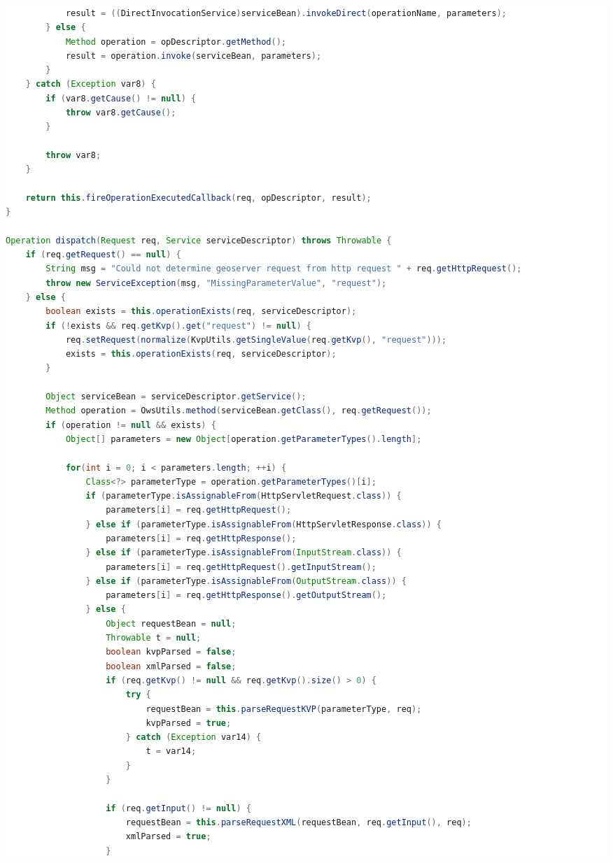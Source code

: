 ```java
            result = ((DirectInvocationService)serviceBean).invokeDirect(operationName, parameters);
        } else {
            Method operation = opDescriptor.getMethod();
            result = operation.invoke(serviceBean, parameters);
        }
    } catch (Exception var8) {
        if (var8.getCause() != null) {
            throw var8.getCause();
        }

        throw var8;
    }

    return this.fireOperationExecutedCallback(req, opDescriptor, result);
}

Operation dispatch(Request req, Service serviceDescriptor) throws Throwable {
    if (req.getRequest() == null) {
        String msg = "Could not determine geoserver request from http request " + req.getHttpRequest();
        throw new ServiceException(msg, "MissingParameterValue", "request");
    } else {
        boolean exists = this.operationExists(req, serviceDescriptor);
        if (!exists && req.getKvp().get("request") != null) {
            req.setRequest(normalize(KvpUtils.getSingleValue(req.getKvp(), "request")));
            exists = this.operationExists(req, serviceDescriptor);
        }

        Object serviceBean = serviceDescriptor.getService();
        Method operation = OwsUtils.method(serviceBean.getClass(), req.getRequest());
        if (operation != null && exists) {
            Object[] parameters = new Object[operation.getParameterTypes().length];

            for(int i = 0; i < parameters.length; ++i) {
                Class<?> parameterType = operation.getParameterTypes()[i];
                if (parameterType.isAssignableFrom(HttpServletRequest.class)) {
                    parameters[i] = req.getHttpRequest();
                } else if (parameterType.isAssignableFrom(HttpServletResponse.class)) {
                    parameters[i] = req.getHttpResponse();
                } else if (parameterType.isAssignableFrom(InputStream.class)) {
                    parameters[i] = req.getHttpRequest().getInputStream();
                } else if (parameterType.isAssignableFrom(OutputStream.class)) {
                    parameters[i] = req.getHttpResponse().getOutputStream();
                } else {
                    Object requestBean = null;
                    Throwable t = null;
                    boolean kvpParsed = false;
                    boolean xmlParsed = false;
                    if (req.getKvp() != null && req.getKvp().size() > 0) {
                        try {
                            requestBean = this.parseRequestKVP(parameterType, req);
                            kvpParsed = true;
                        } catch (Exception var14) {
                            t = var14;
                        }
                    }

                    if (req.getInput() != null) {
                        requestBean = this.parseRequestXML(requestBean, req.getInput(), req);
                        xmlParsed = true;
                    }

```